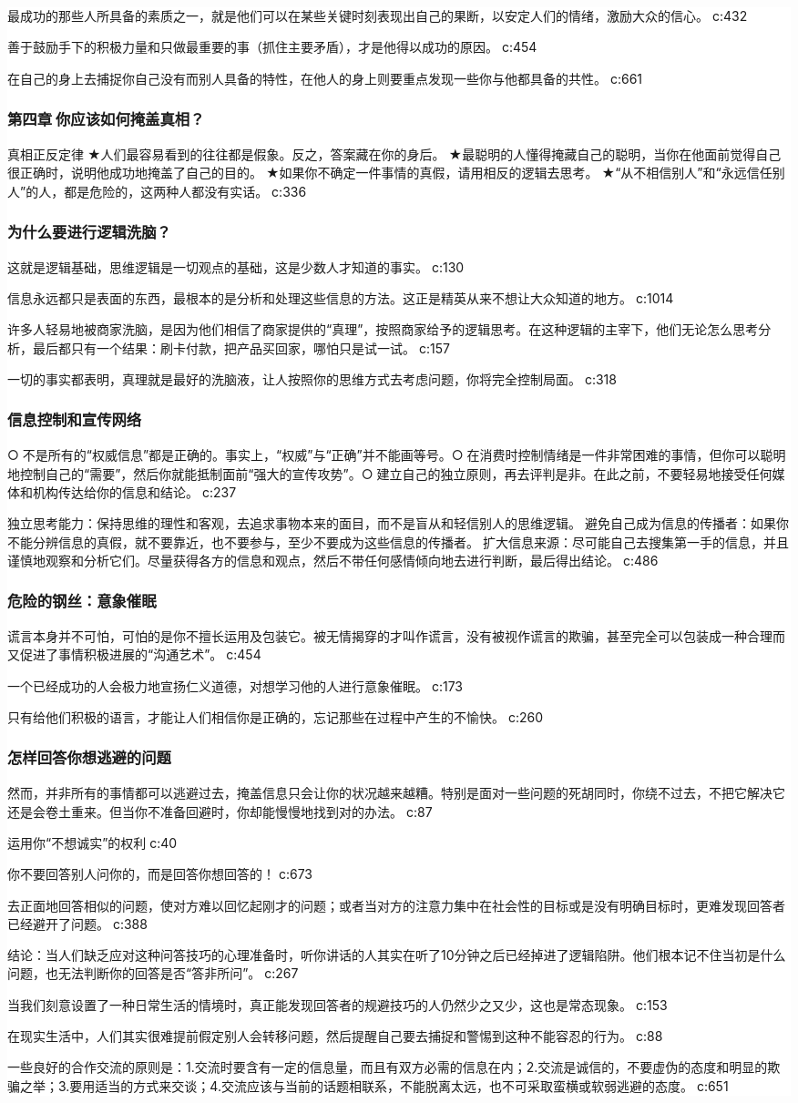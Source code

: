 最成功的那些人所具备的素质之一，就是他们可以在某些关键时刻表现出自己的果断，以安定人们的情绪，激励大众的信心。 c:432

善于鼓励手下的积极力量和只做最重要的事（抓住主要矛盾），才是他得以成功的原因。 c:454

在自己的身上去捕捉你自己没有而别人具备的特性，在他人的身上则要重点发现一些你与他都具备的共性。 c:661

### 第四章 你应该如何掩盖真相？

真相正反定律
★人们最容易看到的往往都是假象。反之，答案藏在你的身后。
★最聪明的人懂得掩藏自己的聪明，当你在他面前觉得自己很正确时，说明他成功地掩盖了自己的目的。
★如果你不确定一件事情的真假，请用相反的逻辑去思考。
★“从不相信别人”和“永远信任别人”的人，都是危险的，这两种人都没有实话。 c:336

### 为什么要进行逻辑洗脑？

这就是逻辑基础，思维逻辑是一切观点的基础，这是少数人才知道的事实。 c:130

信息永远都只是表面的东西，最根本的是分析和处理这些信息的方法。这正是精英从来不想让大众知道的地方。 c:1014

许多人轻易地被商家洗脑，是因为他们相信了商家提供的“真理”，按照商家给予的逻辑思考。在这种逻辑的主宰下，他们无论怎么思考分析，最后都只有一个结果：刷卡付款，把产品买回家，哪怕只是试一试。 c:157

一切的事实都表明，真理就是最好的洗脑液，让人按照你的思维方式去考虑问题，你将完全控制局面。 c:318

### 信息控制和宣传网络

○ 不是所有的“权威信息”都是正确的。事实上，“权威”与“正确”并不能画等号。○ 在消费时控制情绪是一件非常困难的事情，但你可以聪明地控制自己的“需要”，然后你就能抵制面前“强大的宣传攻势”。○ 建立自己的独立原则，再去评判是非。在此之前，不要轻易地接受任何媒体和机构传达给你的信息和结论。 c:237

独立思考能力：保持思维的理性和客观，去追求事物本来的面目，而不是盲从和轻信别人的思维逻辑。
避免自己成为信息的传播者：如果你不能分辨信息的真假，就不要靠近，也不要参与，至少不要成为这些信息的传播者。
扩大信息来源：尽可能自己去搜集第一手的信息，并且谨慎地观察和分析它们。尽量获得各方的信息和观点，然后不带任何感情倾向地去进行判断，最后得出结论。 c:486

### 危险的钢丝：意象催眠

谎言本身并不可怕，可怕的是你不擅长运用及包装它。被无情揭穿的才叫作谎言，没有被视作谎言的欺骗，甚至完全可以包装成一种合理而又促进了事情积极进展的“沟通艺术”。 c:454

一个已经成功的人会极力地宣扬仁义道德，对想学习他的人进行意象催眠。 c:173

只有给他们积极的语言，才能让人们相信你是正确的，忘记那些在过程中产生的不愉快。 c:260

### 怎样回答你想逃避的问题

然而，并非所有的事情都可以逃避过去，掩盖信息只会让你的状况越来越糟。特别是面对一些问题的死胡同时，你绕不过去，不把它解决它还是会卷土重来。但当你不准备回避时，你却能慢慢地找到对的办法。 c:87

运用你“不想诚实”的权利 c:40

你不要回答别人问你的，而是回答你想回答的！ c:673

去正面地回答相似的问题，使对方难以回忆起刚才的问题；或者当对方的注意力集中在社会性的目标或是没有明确目标时，更难发现回答者已经避开了问题。 c:388

结论：当人们缺乏应对这种问答技巧的心理准备时，听你讲话的人其实在听了10分钟之后已经掉进了逻辑陷阱。他们根本记不住当初是什么问题，也无法判断你的回答是否“答非所问”。 c:267

当我们刻意设置了一种日常生活的情境时，真正能发现回答者的规避技巧的人仍然少之又少，这也是常态现象。 c:153

在现实生活中，人们其实很难提前假定别人会转移问题，然后提醒自己要去捕捉和警惕到这种不能容忍的行为。 c:88

一些良好的合作交流的原则是：1.交流时要含有一定的信息量，而且有双方必需的信息在内；2.交流是诚信的，不要虚伪的态度和明显的欺骗之举；3.要用适当的方式来交谈；4.交流应该与当前的话题相联系，不能脱离太远，也不可采取蛮横或软弱逃避的态度。 c:651

